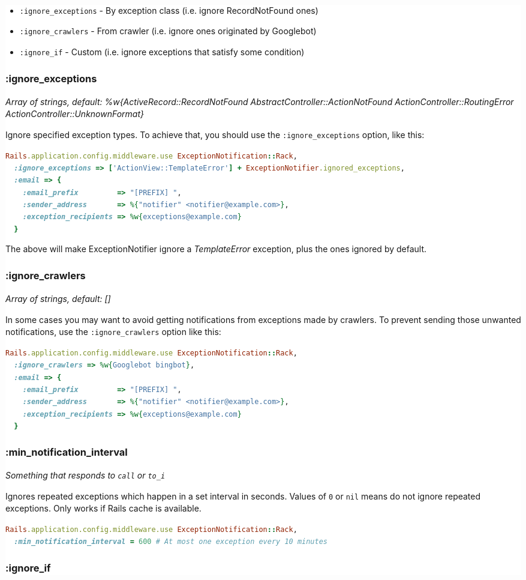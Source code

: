 * `:ignore_exceptions` - By exception class (i.e. ignore RecordNotFound ones)

* `:ignore_crawlers`   - From crawler (i.e. ignore ones originated by Googlebot)

* `:ignore_if`         - Custom (i.e. ignore exceptions that satisfy some condition)


### :ignore_exceptions

*Array of strings, default: %w{ActiveRecord::RecordNotFound AbstractController::ActionNotFound ActionController::RoutingError ActionController::UnknownFormat}*

Ignore specified exception types. To achieve that, you should use the `:ignore_exceptions` option, like this:

```ruby
Rails.application.config.middleware.use ExceptionNotification::Rack,
  :ignore_exceptions => ['ActionView::TemplateError'] + ExceptionNotifier.ignored_exceptions,
  :email => {
    :email_prefix         => "[PREFIX] ",
    :sender_address       => %{"notifier" <notifier@example.com>},
    :exception_recipients => %w{exceptions@example.com}
  }
```

The above will make ExceptionNotifier ignore a *TemplateError* exception, plus the ones ignored by default.

### :ignore_crawlers

*Array of strings, default: []*

In some cases you may want to avoid getting notifications from exceptions made by crawlers. To prevent sending those unwanted notifications, use the `:ignore_crawlers` option like this:

```ruby
Rails.application.config.middleware.use ExceptionNotification::Rack,
  :ignore_crawlers => %w{Googlebot bingbot},
  :email => {
    :email_prefix         => "[PREFIX] ",
    :sender_address       => %{"notifier" <notifier@example.com>},
    :exception_recipients => %w{exceptions@example.com}
  }
```

### :min_notification_interval

*Something that responds to `call` or `to_i`*

Ignores repeated exceptions which happen in a set interval in seconds. Values of `0` or `nil` means do not ignore repeated exceptions. Only works if Rails cache is available.

```ruby
Rails.application.config.middleware.use ExceptionNotification::Rack,
  :min_notification_interval = 600 # At most one exception every 10 minutes
```

### :ignore_if

